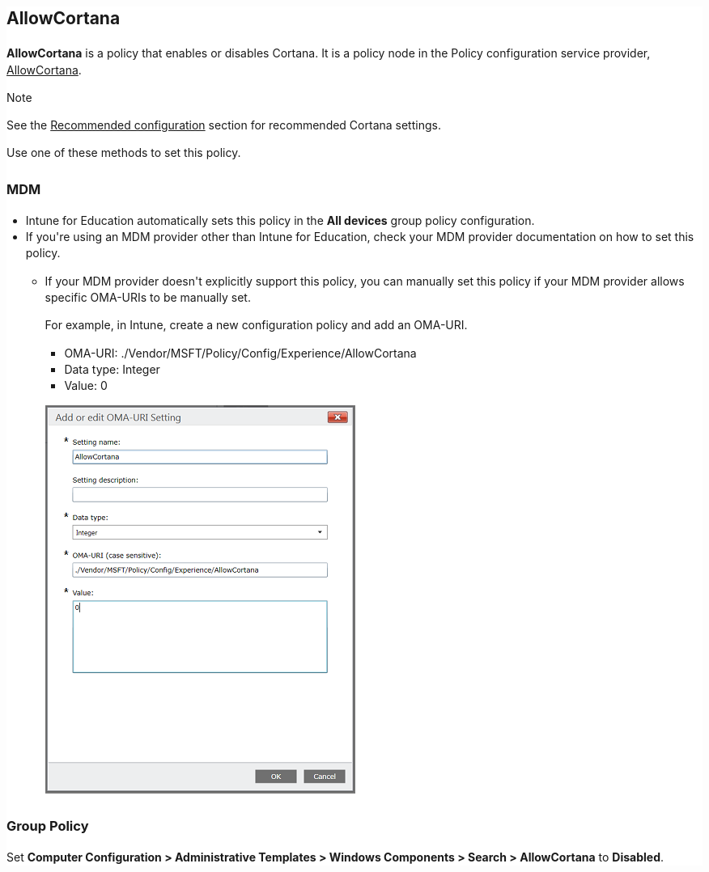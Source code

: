 ## AllowCortana
**AllowCortana** is a policy that enables or disables Cortana. It is a policy node in the Policy configuration service provider, [AllowCortana](https://msdn.microsoft.com/windows/hardware/commercialize/customize/mdm/policy-configuration-service-provider#experience-allowcortana). 

> [!NOTE]
> See the [Recommended configuration](#recommended-configuration) section for recommended Cortana settings.

Use one of these methods to set this policy.

### MDM
- Intune for Education automatically sets this policy in the **All devices** group policy configuration.
- If you're using an MDM provider other than Intune for Education, check your MDM provider documentation on how to set this policy.
    - If your MDM provider doesn't explicitly support this policy, you can manually set this policy if your MDM provider allows specific OMA-URIs to be manually set.

        For example, in Intune, create a new configuration policy and add an OMA-URI. 
        - OMA-URI:  ./Vendor/MSFT/Policy/Config/Experience/AllowCortana
        - Data type:  Integer
        - Value:  0

        ![Create an OMA URI for AllowCortana](images/allowcortana_omauri.png)

### Group Policy
Set **Computer Configuration > Administrative Templates > Windows Components > Search > AllowCortana** to **Disabled**.
